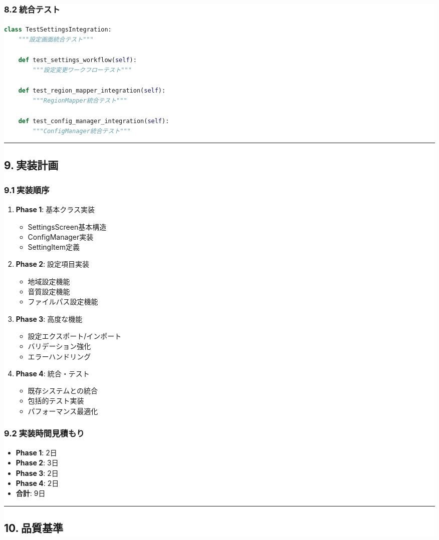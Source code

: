 ### 8.2 統合テスト

```python
class TestSettingsIntegration:
    """設定画面統合テスト"""
    
    def test_settings_workflow(self):
        """設定変更ワークフローテスト"""
        
    def test_region_mapper_integration(self):
        """RegionMapper統合テスト"""
        
    def test_config_manager_integration(self):
        """ConfigManager統合テスト"""
```

---

## 9. 実装計画

### 9.1 実装順序

1. **Phase 1**: 基本クラス実装
   - SettingsScreen基本構造
   - ConfigManager実装
   - SettingItem定義

2. **Phase 2**: 設定項目実装
   - 地域設定機能
   - 音質設定機能
   - ファイルパス設定機能

3. **Phase 3**: 高度な機能
   - 設定エクスポート/インポート
   - バリデーション強化
   - エラーハンドリング

4. **Phase 4**: 統合・テスト
   - 既存システムとの統合
   - 包括的テスト実装
   - パフォーマンス最適化

### 9.2 実装時間見積もり

- **Phase 1**: 2日
- **Phase 2**: 3日
- **Phase 3**: 2日
- **Phase 4**: 2日
- **合計**: 9日

---

## 10. 品質基準
